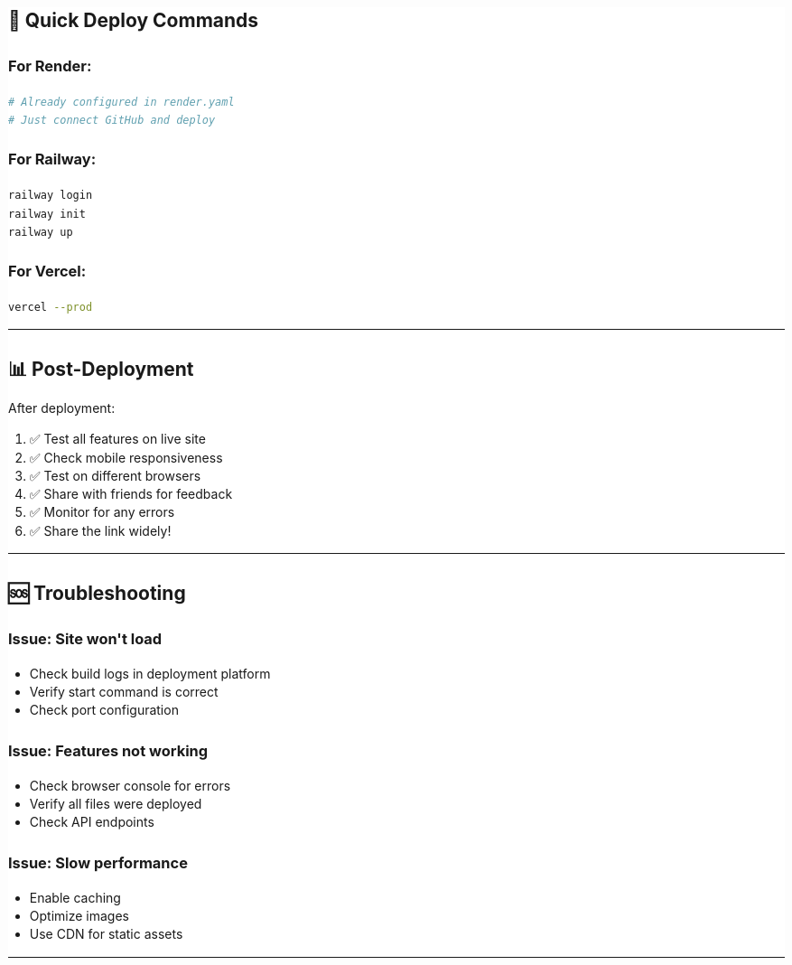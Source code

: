 
## 🎯 Quick Deploy Commands

### For Render:
```bash
# Already configured in render.yaml
# Just connect GitHub and deploy
```

### For Railway:
```bash
railway login
railway init
railway up
```

### For Vercel:
```bash
vercel --prod
```

---

## 📊 Post-Deployment

After deployment:
1. ✅ Test all features on live site
2. ✅ Check mobile responsiveness
3. ✅ Test on different browsers
4. ✅ Share with friends for feedback
5. ✅ Monitor for any errors
6. ✅ Share the link widely!

---

## 🆘 Troubleshooting

### Issue: Site won't load
- Check build logs in deployment platform
- Verify start command is correct
- Check port configuration

### Issue: Features not working
- Check browser console for errors
- Verify all files were deployed
- Check API endpoints

### Issue: Slow performance
- Enable caching
- Optimize images
- Use CDN for static assets

---